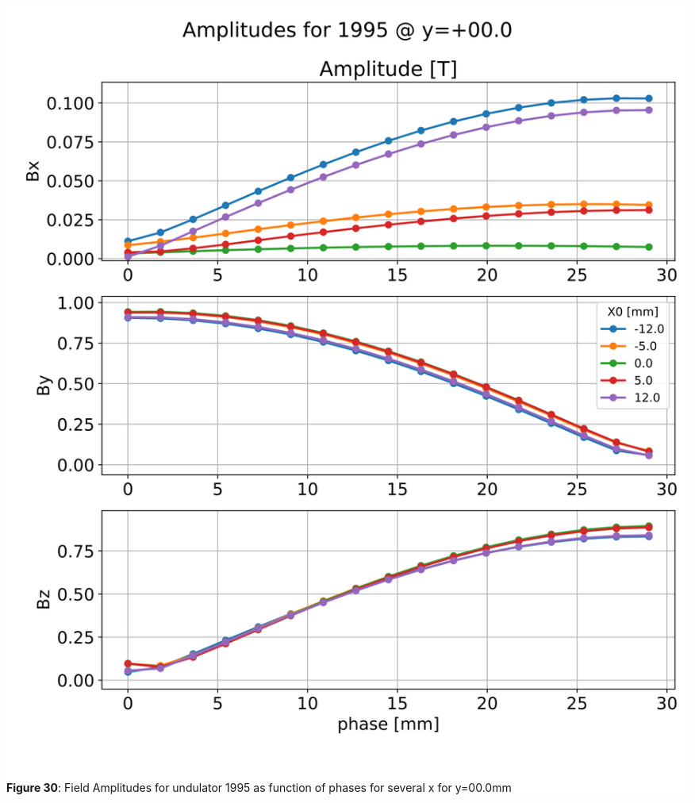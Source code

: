 ![](/img/machine/insertion_devices/Amplitudes_for_1995_at_y00.svg)

**Figure 30**: Field Amplitudes for undulator 1995 as function of phases for several x for y=00.0mm
